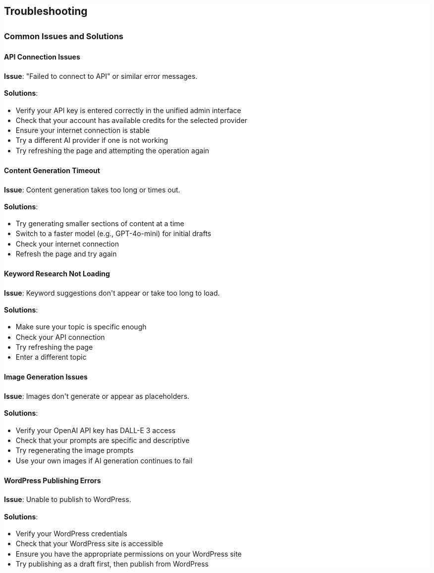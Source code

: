 ## Troubleshooting

### Common Issues and Solutions

#### API Connection Issues

**Issue**: "Failed to connect to API" or similar error messages.

**Solutions**:
- Verify your API key is entered correctly in the unified admin interface
- Check that your account has available credits for the selected provider
- Ensure your internet connection is stable
- Try a different AI provider if one is not working
- Try refreshing the page and attempting the operation again

#### Content Generation Timeout

**Issue**: Content generation takes too long or times out.

**Solutions**:
- Try generating smaller sections of content at a time
- Switch to a faster model (e.g., GPT-4o-mini) for initial drafts
- Check your internet connection
- Refresh the page and try again

#### Keyword Research Not Loading

**Issue**: Keyword suggestions don't appear or take too long to load.

**Solutions**:
- Make sure your topic is specific enough
- Check your API connection
- Try refreshing the page
- Enter a different topic

#### Image Generation Issues

**Issue**: Images don't generate or appear as placeholders.

**Solutions**:
- Verify your OpenAI API key has DALL-E 3 access
- Check that your prompts are specific and descriptive
- Try regenerating the image prompts
- Use your own images if AI generation continues to fail

#### WordPress Publishing Errors

**Issue**: Unable to publish to WordPress.

**Solutions**:
- Verify your WordPress credentials
- Check that your WordPress site is accessible
- Ensure you have the appropriate permissions on your WordPress site
- Try publishing as a draft first, then publish from WordPress
